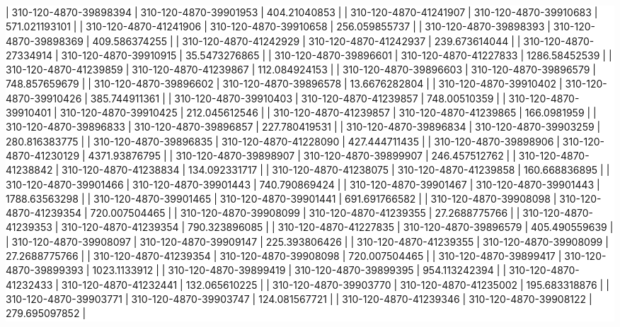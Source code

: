 | 310-120-4870-39898394 | 310-120-4870-39901953 | 404.21040853 |
| 310-120-4870-41241907 | 310-120-4870-39910683 | 571.021193101 |
| 310-120-4870-41241906 | 310-120-4870-39910658 | 256.059855737 |
| 310-120-4870-39898393 | 310-120-4870-39898369 | 409.586374255 |
| 310-120-4870-41242929 | 310-120-4870-41242937 | 239.673614044 |
| 310-120-4870-27334914 | 310-120-4870-39910915 | 35.5473276865 |
| 310-120-4870-39896601 | 310-120-4870-41227833 | 1286.58452539 |
| 310-120-4870-41239859 | 310-120-4870-41239867 | 112.084924153 |
| 310-120-4870-39896603 | 310-120-4870-39896579 | 748.857659679 |
| 310-120-4870-39896602 | 310-120-4870-39896578 | 13.6676282804 |
| 310-120-4870-39910402 | 310-120-4870-39910426 | 385.744911361 |
| 310-120-4870-39910403 | 310-120-4870-41239857 | 748.00510359 |
| 310-120-4870-39910401 | 310-120-4870-39910425 | 212.045612546 |
| 310-120-4870-41239857 | 310-120-4870-41239865 | 166.0981959 |
| 310-120-4870-39896833 | 310-120-4870-39896857 | 227.780419531 |
| 310-120-4870-39896834 | 310-120-4870-39903259 | 280.816383775 |
| 310-120-4870-39896835 | 310-120-4870-41228090 | 427.444711435 |
| 310-120-4870-39898906 | 310-120-4870-41230129 | 4371.93876795 |
| 310-120-4870-39898907 | 310-120-4870-39899907 | 246.457512762 |
| 310-120-4870-41238842 | 310-120-4870-41238834 | 134.092331717 |
| 310-120-4870-41238075 | 310-120-4870-41239858 | 160.668836895 |
| 310-120-4870-39901466 | 310-120-4870-39901443 | 740.790869424 |
| 310-120-4870-39901467 | 310-120-4870-39901443 | 1788.63563298 |
| 310-120-4870-39901465 | 310-120-4870-39901441 | 691.691766582 |
| 310-120-4870-39908098 | 310-120-4870-41239354 | 720.007504465 |
| 310-120-4870-39908099 | 310-120-4870-41239355 | 27.2688775766 |
| 310-120-4870-41239353 | 310-120-4870-41239354 | 790.323896085 |
| 310-120-4870-41227835 | 310-120-4870-39896579 | 405.490559639 |
| 310-120-4870-39908097 | 310-120-4870-39909147 | 225.393806426 |
| 310-120-4870-41239355 | 310-120-4870-39908099 | 27.2688775766 |
| 310-120-4870-41239354 | 310-120-4870-39908098 | 720.007504465 |
| 310-120-4870-39899417 | 310-120-4870-39899393 | 1023.1133912 |
| 310-120-4870-39899419 | 310-120-4870-39899395 | 954.113242394 |
| 310-120-4870-41232433 | 310-120-4870-41232441 | 132.065610225 |
| 310-120-4870-39903770 | 310-120-4870-41235002 | 195.683318876 |
| 310-120-4870-39903771 | 310-120-4870-39903747 | 124.081567721 |
| 310-120-4870-41239346 | 310-120-4870-39908122 | 279.695097852 |
